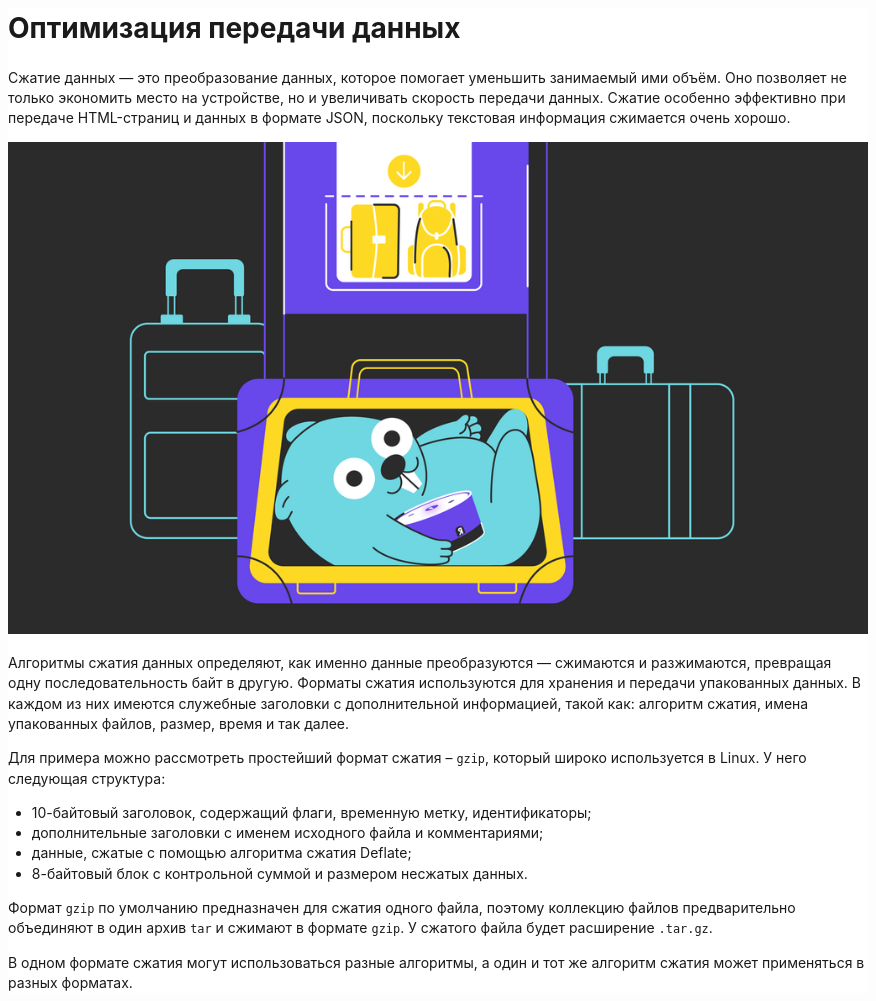 # Оптимизация передачи данных

Сжатие данных — это преобразование данных, которое помогает уменьшить занимаемый ими объём. Оно позволяет не только экономить место на устройстве, но и увеличивать скорость передачи данных. Сжатие особенно эффективно при передаче HTML-страниц и данных в формате JSON, поскольку текстовая информация сжимается очень хорошо.

![](./assets/images/compress.png)

Алгоритмы сжатия данных определяют, как именно данные преобразуются — сжимаются и разжимаются, превращая одну последовательность байт в другую. Форматы сжатия используются для хранения и передачи упакованных данных. В каждом из них имеются служебные заголовки с дополнительной информацией, такой как: алгоритм сжатия, имена упакованных файлов, размер, время и так далее. 

Для примера можно рассмотреть простейший формат сжатия – `gzip`, который широко используется в Linux. У него следующая структура: 
- 10-байтовый заголовок, содержащий флаги, временную метку, идентификаторы;
- дополнительные заголовки с именем исходного файла и комментариями;
- данные, сжатые с помощью алгоритма сжатия Deflate;
- 8-байтовый блок с контрольной суммой и размером несжатых данных.

Формат `gzip` по умолчанию предназначен для сжатия одного файла, поэтому коллекцию файлов предварительно объединяют в один архив `tar` и сжимают в формате `gzip`. У сжатого файла будет расширение `.tar.gz`.

В одном формате сжатия могут использоваться разные алгоритмы, а один и тот же алгоритм сжатия может применяться в разных форматах.
